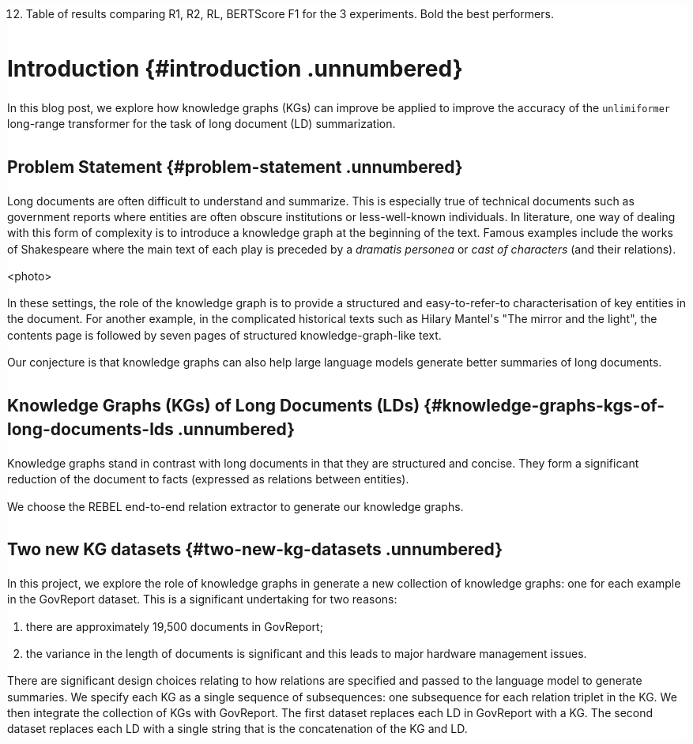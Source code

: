 12. Table of results comparing R1, R2, RL, BERTScore F1 for the 3
    experiments. Bold the best performers.

# Introduction {#introduction .unnumbered}

In this blog post, we explore how knowledge graphs (KGs) can improve be
applied to improve the accuracy of the `unlimiformer` long-range
transformer for the task of long document (LD) summarization.

## Problem Statement {#problem-statement .unnumbered}

Long documents are often difficult to understand and summarize. This is
especially true of technical documents such as government reports where
entities are often obscure institutions or less-well-known individuals.
In literature, one way of dealing with this form of complexity is to
introduce a knowledge graph at the beginning of the text. Famous
examples include the works of Shakespeare where the main text of each
play is preceded by a *dramatis personea* or *cast of characters* (and
their relations).

\<photo\>

In these settings, the role of the knowledge graph is to provide a
structured and easy-to-refer-to characterisation of key entities in the
document. For another example, in the complicated historical texts such
as Hilary Mantel's "The mirror and the light", the contents page is
followed by seven pages of structured knowledge-graph-like text.

Our conjecture is that knowledge graphs can also help large language
models generate better summaries of long documents.

## Knowledge Graphs (KGs) of Long Documents (LDs) {#knowledge-graphs-kgs-of-long-documents-lds .unnumbered}

Knowledge graphs stand in contrast with long documents in that they are
structured and concise. They form a significant reduction of the
document to facts (expressed as relations between entities).

We choose the REBEL end-to-end relation extractor to generate our
knowledge graphs.

## Two new KG datasets {#two-new-kg-datasets .unnumbered}

In this project, we explore the role of knowledge graphs in generate a
new collection of knowledge graphs: one for each example in the
GovReport dataset. This is a significant undertaking for two reasons:

1.  there are approximately 19,500 documents in GovReport;

2.  the variance in the length of documents is significant and this
    leads to major hardware management issues.

There are significant design choices relating to how relations are
specified and passed to the language model to generate summaries. We
specify each KG as a single sequence of subsequences: one subsequence
for each relation triplet in the KG. We then integrate the collection of
KGs with GovReport. The first dataset replaces each LD in GovReport with
a KG. The second dataset replaces each LD with a single string that is
the concatenation of the KG and LD.
